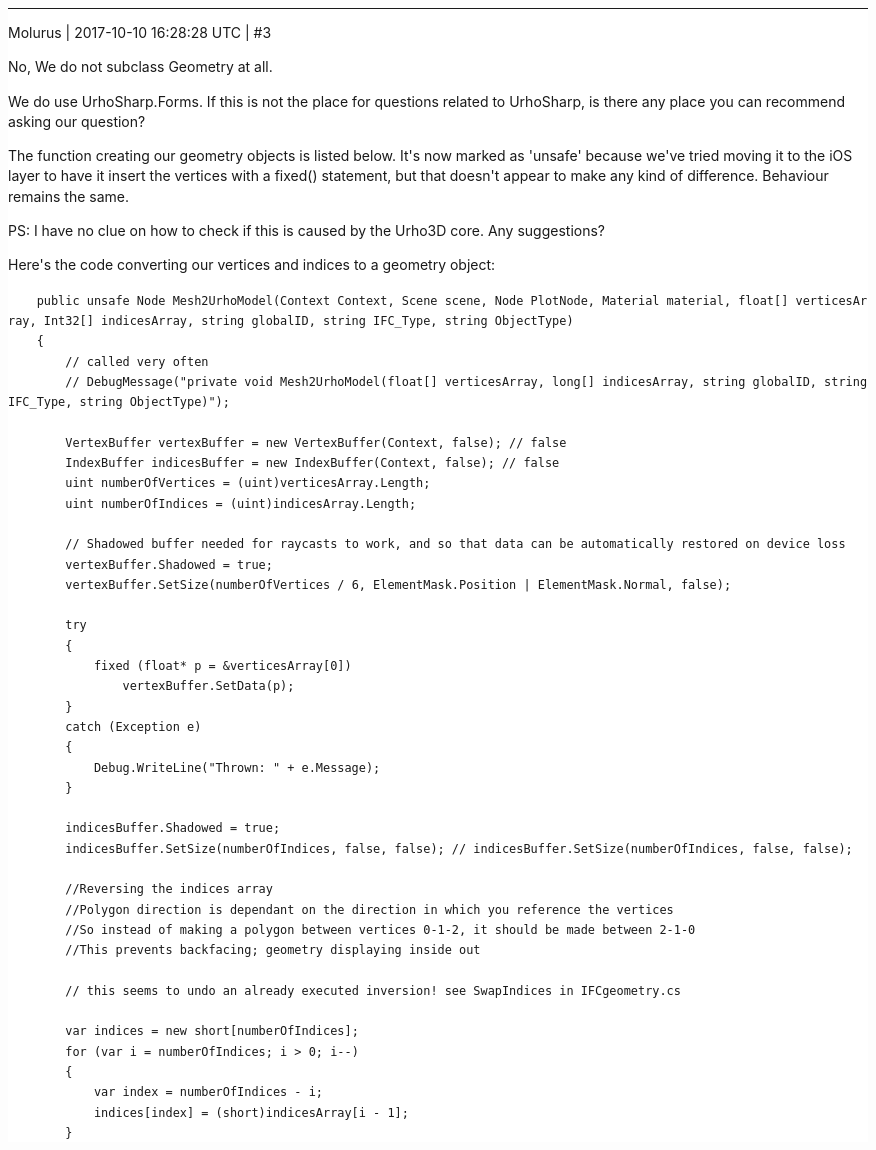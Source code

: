 -------------------------

Molurus | 2017-10-10 16:28:28 UTC | #3

No, We do not subclass Geometry at all.

We do use UrhoSharp.Forms. If this is not the place for questions related to UrhoSharp, is there any place you can recommend asking our question?

The function creating our geometry objects is listed below. It's now marked as 'unsafe' because we've tried moving it to the iOS layer to have it insert the vertices with a fixed() statement, but that doesn't appear to make any kind of difference. Behaviour remains the same.

PS: I have no clue on how to check if this is caused by the Urho3D core. Any suggestions?

Here's the code converting our vertices and indices to a geometry object:

        public unsafe Node Mesh2UrhoModel(Context Context, Scene scene, Node PlotNode, Material material, float[] verticesArray, Int32[] indicesArray, string globalID, string IFC_Type, string ObjectType)
        {
            // called very often
            // DebugMessage("private void Mesh2UrhoModel(float[] verticesArray, long[] indicesArray, string globalID, string IFC_Type, string ObjectType)");

            VertexBuffer vertexBuffer = new VertexBuffer(Context, false); // false
            IndexBuffer indicesBuffer = new IndexBuffer(Context, false); // false
            uint numberOfVertices = (uint)verticesArray.Length;
            uint numberOfIndices = (uint)indicesArray.Length;

            // Shadowed buffer needed for raycasts to work, and so that data can be automatically restored on device loss
            vertexBuffer.Shadowed = true;
            vertexBuffer.SetSize(numberOfVertices / 6, ElementMask.Position | ElementMask.Normal, false);

            try
            {
                fixed (float* p = &verticesArray[0])
                    vertexBuffer.SetData(p);
            }
            catch (Exception e)
            {
                Debug.WriteLine("Thrown: " + e.Message);
            }

            indicesBuffer.Shadowed = true;
            indicesBuffer.SetSize(numberOfIndices, false, false); // indicesBuffer.SetSize(numberOfIndices, false, false);

            //Reversing the indices array
            //Polygon direction is dependant on the direction in which you reference the vertices
            //So instead of making a polygon between vertices 0-1-2, it should be made between 2-1-0
            //This prevents backfacing; geometry displaying inside out

            // this seems to undo an already executed inversion! see SwapIndices in IFCgeometry.cs

            var indices = new short[numberOfIndices];
            for (var i = numberOfIndices; i > 0; i--)
            {
                var index = numberOfIndices - i;
                indices[index] = (short)indicesArray[i - 1];
            }

